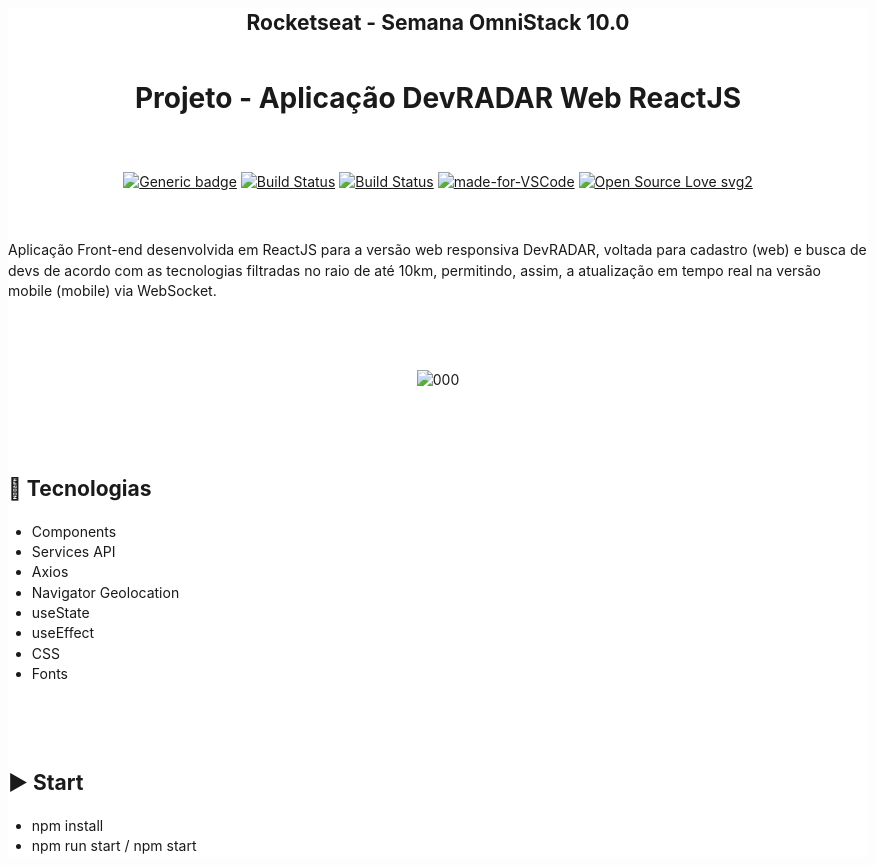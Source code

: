 <div align="center">

## Rocketseat - Semana OmniStack 10.0
# Projeto - Aplicação DevRADAR Web ReactJS

</div>

<br>

<div align="center">

[![Generic badge](https://img.shields.io/badge/Made%20by-Renan%20Borba-purple.svg)](https://shields.io/) [![Build Status](https://img.shields.io/github/stars/RenanBorba/devradar.svg)](https://github.com/RenanBorba/devradar) [![Build Status](https://img.shields.io/github/forks/RenanBorba/devradar.svg)](https://github.com/RenanBorba/devradar) [![made-for-VSCode](https://img.shields.io/badge/Made%20for-VSCode-1f425f.svg)](https://code.visualstudio.com/) [![Open Source Love svg2](https://badges.frapsoft.com/os/v2/open-source.svg?v=103)](https://github.com/ellerbrock/open-source-badges/)

</div>

<br>

Aplicação Front-end desenvolvida em ReactJS para a versão web responsiva DevRADAR, voltada para cadastro (web) e busca de devs de acordo com as tecnologias filtradas no raio de até 10km, permitindo, assim, a atualização em tempo real na versão mobile (mobile) via WebSocket.

<br><br>

<div align="center">

![000](https://user-images.githubusercontent.com/48495838/80157950-b8805800-859d-11ea-86c6-0273f2a617da.jpg)

</div>

<br><br>


## :rocket: Tecnologias
<ul>
  <li>Components</li>
  <li>Services API</li>
  <li>Axios</li>
  <li>Navigator Geolocation</li>
  <li>useState</li>
  <li>useEffect</li>
  <li>CSS</li>
  <li>Fonts</li>
</ul>

<br><br>

## :arrow_forward: Start
<ul>
  <li>npm install</li>
  <li>npm run start / npm start</li>
</ul>
